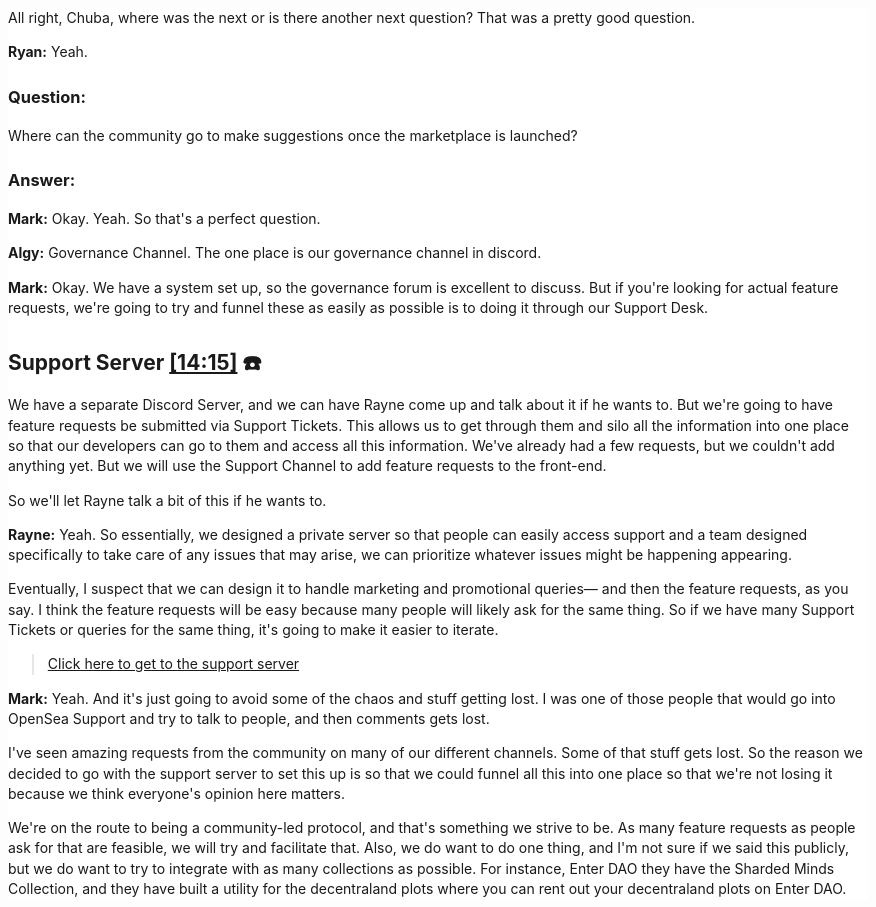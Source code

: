 All right, Chuba, where was the next or is there another next question? That was a pretty good question.

**Ryan:** Yeah. 

### **Question:**

Where can the community go to make suggestions once the marketplace is launched?

### **Answer:**

**Mark:** Okay. Yeah. So that's a perfect question.

**Algy:** Governance Channel. The one place is our governance channel in discord.

**Mark:** Okay. We have a system set up, so the governance forum is excellent to discuss. But if you're looking for actual feature requests, we're going to try and funnel these as easily as possible is to doing it through our Support Desk. 

## Support Server [[14:15]](https://youtu.be/hJde3E-fuB4?t=855) ☎️ 

We have a separate Discord Server, and we can have Rayne come up and talk about it if he wants to. But we're going to have feature requests be submitted via Support Tickets. This allows us to get through them and silo all the information into one place so that our developers can go to them and access all this information. We've already had a few requests, but we couldn't add anything yet. But we will use the Support Channel to add feature requests to the front-end. 

So we'll let Rayne talk a bit of this if he wants to. 

**Rayne:** Yeah. So essentially, we designed a private server so that people can easily access support and a team designed specifically to take care of any issues that may arise, we can prioritize whatever issues might be happening appearing. 

Eventually, I suspect that we can design it to handle marketing and promotional queries— and then the feature requests, as you say. I think the feature requests will be easy because many people will likely ask for the same thing. So if we have many Support Tickets or queries for the same thing, it's going to make it easier to iterate.

> [Click here to get to the support server](https://discord.gg/TJG5rm8JnH)

**Mark:** Yeah. And it's just going to avoid some of the chaos and stuff getting lost. I was one of those people that would go into OpenSea Support and try to talk to people, and then comments gets lost. 

I've seen amazing requests from the community on many of our different channels. Some of that stuff gets lost. So the reason we decided to go with the support server to set this up is so that we could funnel all this into one place so that we're not losing it because we think everyone's opinion here matters. 

We're on the route to being a community-led protocol, and that's something we strive to be. As many feature requests as people ask for that are feasible, we will try and facilitate that. Also, we do want to do one thing, and I'm not sure if we said this publicly, but we do want to try to integrate with as many collections as possible. For instance, Enter DAO they have the Sharded Minds Collection, and they have built a utility for the decentraland plots where you can rent out your decentraland plots on Enter DAO.
